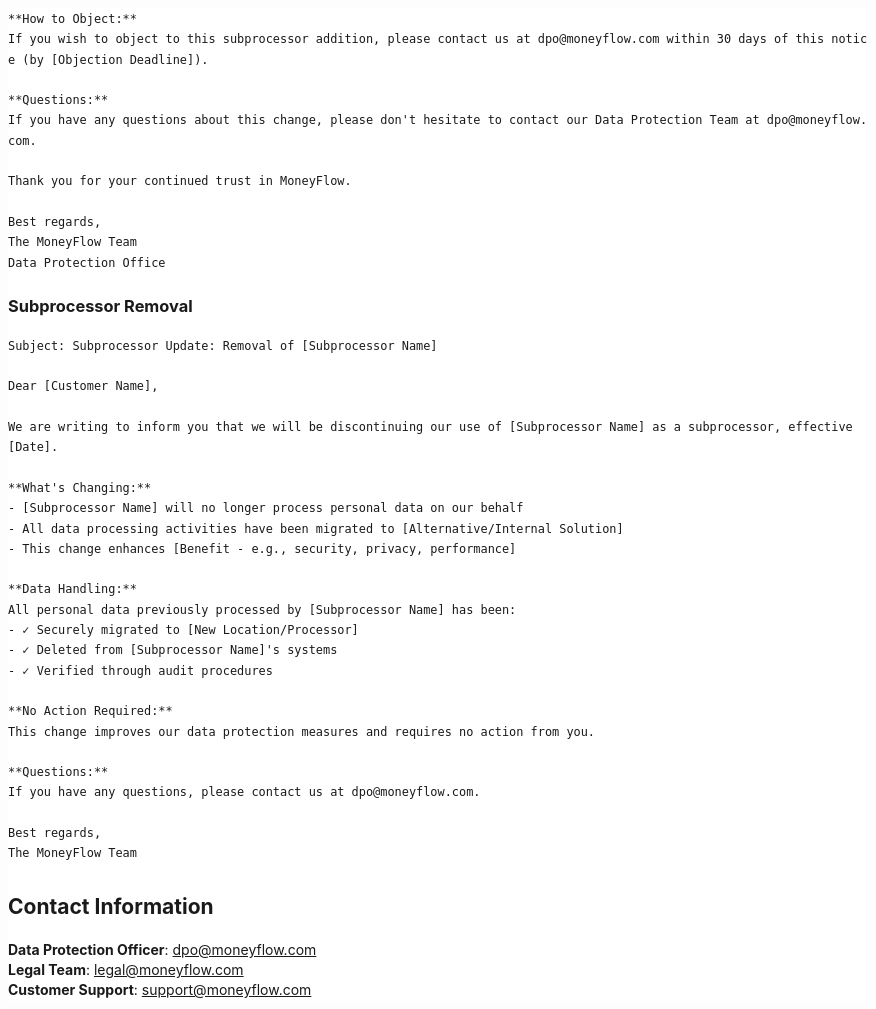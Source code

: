 ```
**How to Object:**
If you wish to object to this subprocessor addition, please contact us at dpo@moneyflow.com within 30 days of this notice (by [Objection Deadline]).

**Questions:**
If you have any questions about this change, please don't hesitate to contact our Data Protection Team at dpo@moneyflow.com.

Thank you for your continued trust in MoneyFlow.

Best regards,
The MoneyFlow Team
Data Protection Office
```

### Subprocessor Removal

```
Subject: Subprocessor Update: Removal of [Subprocessor Name]

Dear [Customer Name],

We are writing to inform you that we will be discontinuing our use of [Subprocessor Name] as a subprocessor, effective [Date].

**What's Changing:**
- [Subprocessor Name] will no longer process personal data on our behalf
- All data processing activities have been migrated to [Alternative/Internal Solution]
- This change enhances [Benefit - e.g., security, privacy, performance]

**Data Handling:**
All personal data previously processed by [Subprocessor Name] has been:
- ✓ Securely migrated to [New Location/Processor]
- ✓ Deleted from [Subprocessor Name]'s systems
- ✓ Verified through audit procedures

**No Action Required:**
This change improves our data protection measures and requires no action from you.

**Questions:**
If you have any questions, please contact us at dpo@moneyflow.com.

Best regards,
The MoneyFlow Team
```

## Contact Information

**Data Protection Officer**: dpo@moneyflow.com  
**Legal Team**: legal@moneyflow.com  
**Customer Support**: support@moneyflow.com  
